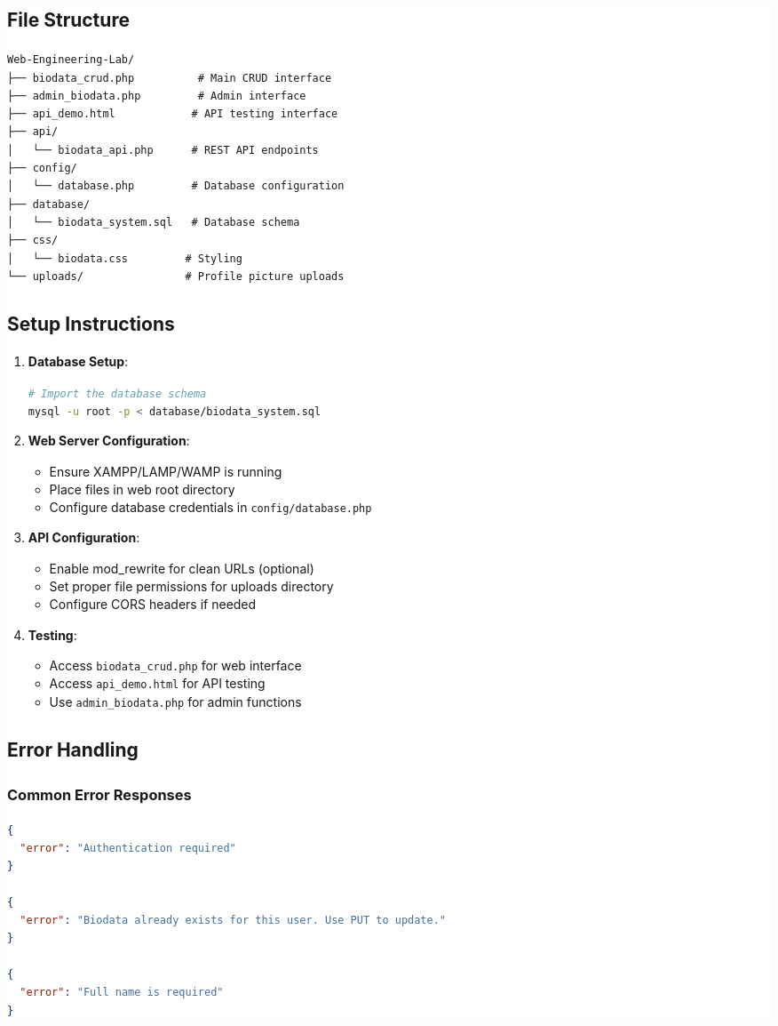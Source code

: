 
## File Structure
```
Web-Engineering-Lab/
├── biodata_crud.php          # Main CRUD interface
├── admin_biodata.php         # Admin interface
├── api_demo.html            # API testing interface
├── api/
│   └── biodata_api.php      # REST API endpoints
├── config/
│   └── database.php         # Database configuration
├── database/
│   └── biodata_system.sql   # Database schema
├── css/
│   └── biodata.css         # Styling
└── uploads/                # Profile picture uploads
```

## Setup Instructions

1. **Database Setup**:
   ```bash
   # Import the database schema
   mysql -u root -p < database/biodata_system.sql
   ```

2. **Web Server Configuration**:
   - Ensure XAMPP/LAMP/WAMP is running
   - Place files in web root directory
   - Configure database credentials in `config/database.php`

3. **API Configuration**:
   - Enable mod_rewrite for clean URLs (optional)
   - Set proper file permissions for uploads directory
   - Configure CORS headers if needed

4. **Testing**:
   - Access `biodata_crud.php` for web interface
   - Access `api_demo.html` for API testing
   - Use `admin_biodata.php` for admin functions

## Error Handling

### Common Error Responses
```json
{
  "error": "Authentication required"
}

{
  "error": "Biodata already exists for this user. Use PUT to update."
}

{
  "error": "Full name is required"
}
```
